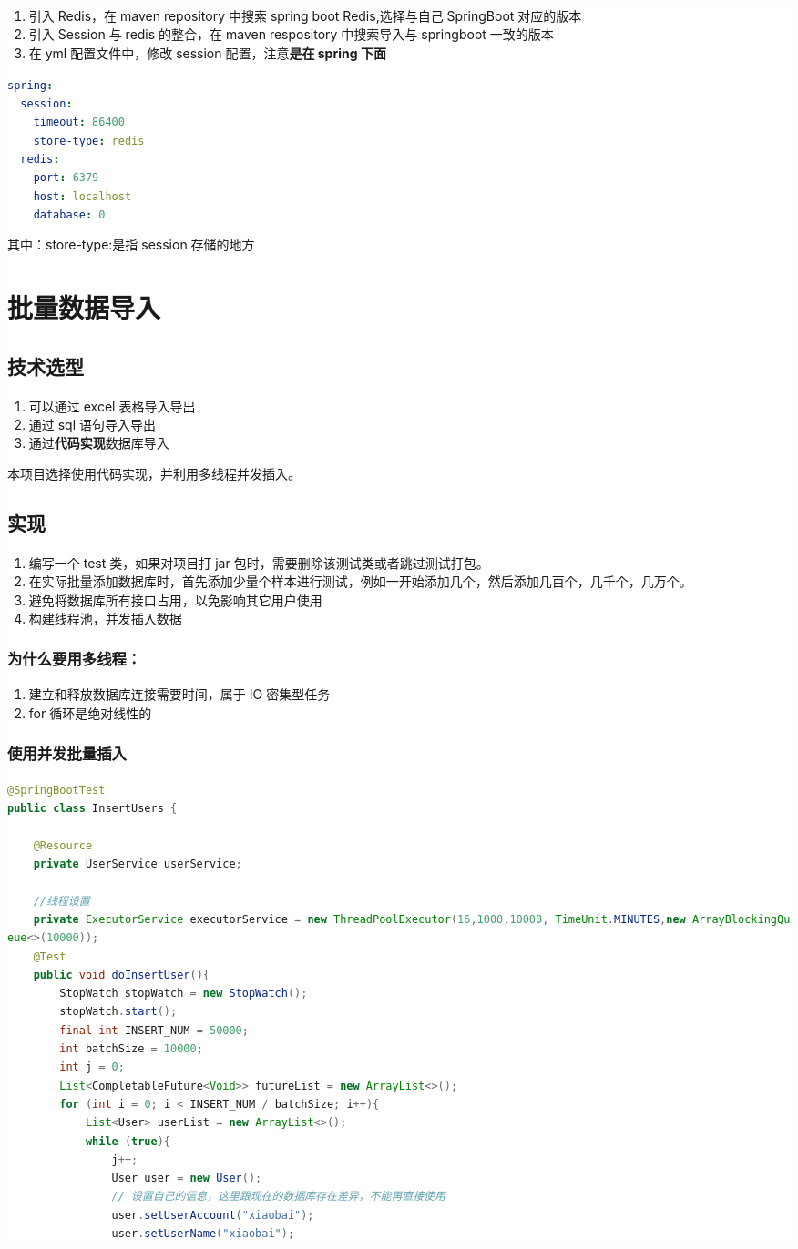 1. 引入 Redis，在 maven repository 中搜索 spring boot Redis,选择与自己 SpringBoot 对应的版本
2. 引入 Session 与 redis 的整合，在 maven respository 中搜索导入与 springboot 一致的版本
3. 在 yml 配置文件中，修改 session 配置，注意**是在 spring 下面**
```yaml
spring:
  session:
    timeout: 86400
    store-type: redis
  redis:
    port: 6379
    host: localhost
    database: 0
```
其中：store-type:是指 session 存储的地方

# 批量数据导入
## 技术选型

1. 可以通过 excel 表格导入导出
2. 通过 sql 语句导入导出
3. 通过**代码实现**数据库导入

本项目选择使用代码实现，并利用多线程并发插入。
## 实现

1. 编写一个 test 类，如果对项目打 jar 包时，需要删除该测试类或者跳过测试打包。
2. 在实际批量添加数据库时，首先添加少量个样本进行测试，例如一开始添加几个，然后添加几百个，几千个，几万个。
3. 避免将数据库所有接口占用，以免影响其它用户使用
4. 构建线程池，并发插入数据
### 为什么要用多线程：

1. 建立和释放数据库连接需要时间，属于 IO 密集型任务
2. for 循环是绝对线性的
### 使用并发批量插入
```java
@SpringBootTest
public class InsertUsers {

    @Resource
    private UserService userService;

    //线程设置
    private ExecutorService executorService = new ThreadPoolExecutor(16,1000,10000, TimeUnit.MINUTES,new ArrayBlockingQueue<>(10000));
    @Test
    public void doInsertUser(){
        StopWatch stopWatch = new StopWatch();
        stopWatch.start();
        final int INSERT_NUM = 50000;
        int batchSize = 10000;
        int j = 0;
        List<CompletableFuture<Void>> futureList = new ArrayList<>();
        for (int i = 0; i < INSERT_NUM / batchSize; i++){
            List<User> userList = new ArrayList<>();
            while (true){
                j++;
                User user = new User();
                // 设置自己的信息，这里跟现在的数据库存在差异，不能再直接使用
                user.setUserAccount("xiaobai");
                user.setUserName("xiaobai");
```